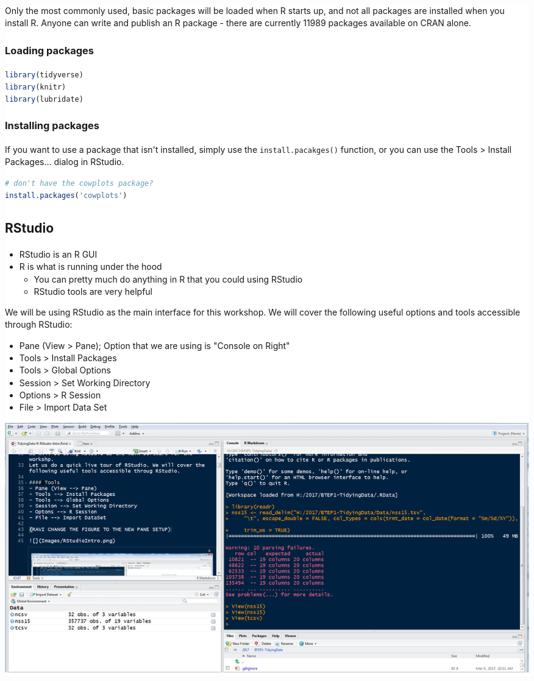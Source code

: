 Only the most commonly used, basic packages will be loaded when R starts up, and not all packages are installed when you install R. Anyone can write and publish an R package - there are currently 11989 packages available on CRAN alone.

### Loading packages

``` r
library(tidyverse)
library(knitr)
library(lubridate)
```

### Installing packages

If you want to use a package that isn't installed, simply use the `install.pacakges()` function, or you can use the Tools &gt; Install Packages... dialog in RStudio.

``` r
# don't have the cowplots package?
install.packages('cowplots')
```

RStudio
-------

-   RStudio is an R GUI
-   R is what is running under the hood
    -   You can pretty much do anything in R that you could using RStudio
    -   RStudio tools are very helpful

We will be using RStudio as the main interface for this workshop. We will cover the following useful options and tools accessible through RStudio:

-   Pane (View &gt; Pane); Option that we are using is "Console on Right"
-   Tools &gt; Install Packages
-   Tools &gt; Global Options
-   Session &gt; Set Working Directory
-   Options &gt; R Session
-   File &gt; Import Data Set

![](Images/RStudioIntro.png)
